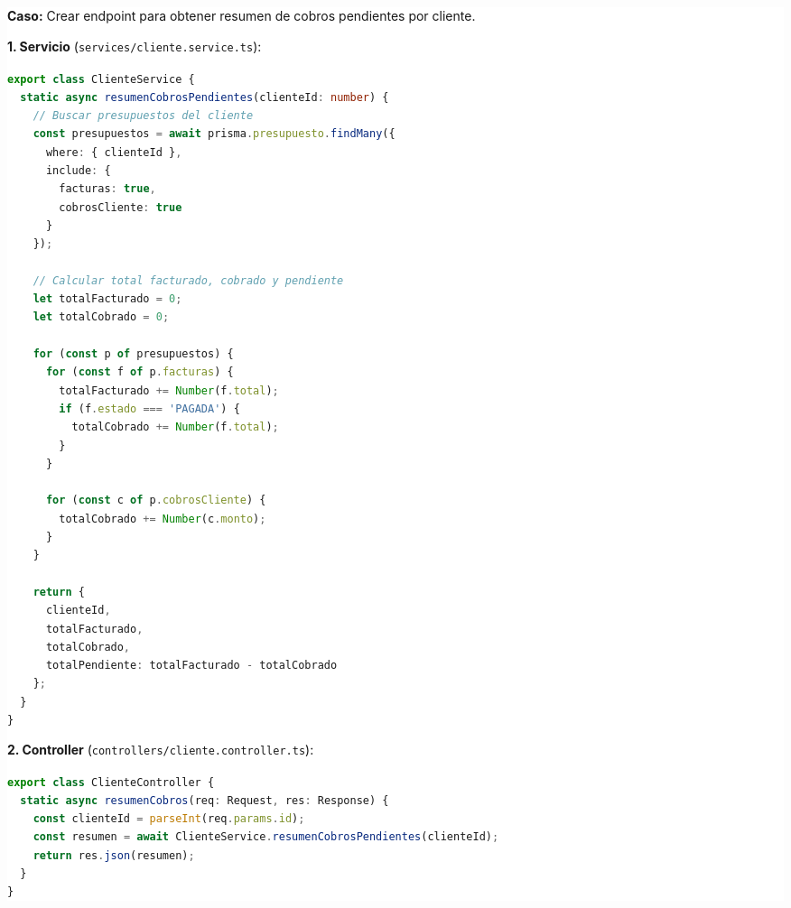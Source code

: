 **Caso:** Crear endpoint para obtener resumen de cobros pendientes por cliente.

**1. Servicio** (`services/cliente.service.ts`):
```typescript
export class ClienteService {
  static async resumenCobrosPendientes(clienteId: number) {
    // Buscar presupuestos del cliente
    const presupuestos = await prisma.presupuesto.findMany({
      where: { clienteId },
      include: {
        facturas: true,
        cobrosCliente: true
      }
    });

    // Calcular total facturado, cobrado y pendiente
    let totalFacturado = 0;
    let totalCobrado = 0;

    for (const p of presupuestos) {
      for (const f of p.facturas) {
        totalFacturado += Number(f.total);
        if (f.estado === 'PAGADA') {
          totalCobrado += Number(f.total);
        }
      }
      
      for (const c of p.cobrosCliente) {
        totalCobrado += Number(c.monto);
      }
    }

    return {
      clienteId,
      totalFacturado,
      totalCobrado,
      totalPendiente: totalFacturado - totalCobrado
    };
  }
}
```

**2. Controller** (`controllers/cliente.controller.ts`):
```typescript
export class ClienteController {
  static async resumenCobros(req: Request, res: Response) {
    const clienteId = parseInt(req.params.id);
    const resumen = await ClienteService.resumenCobrosPendientes(clienteId);
    return res.json(resumen);
  }
}
```
